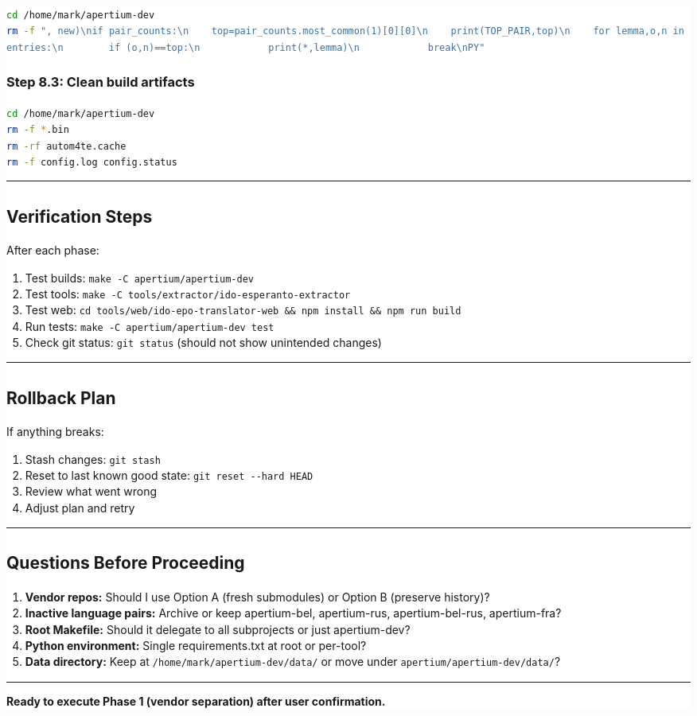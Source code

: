 ```bash
cd /home/mark/apertium-dev
rm -f ", new)\nif pair_counts:\n    top=pair_counts.most_common(1)[0][0]\n    print(TOP_PAIR,top)\n    for lemma,o,n in entries:\n        if (o,n)==top:\n            print(*,lemma)\n            break\nPY"
```

### Step 8.3: Clean build artifacts

```bash
cd /home/mark/apertium-dev
rm -f *.bin
rm -rf autom4te.cache
rm -f config.log config.status
```

---

## Verification Steps

After each phase:
1. Test builds: `make -C apertium/apertium-dev`
2. Test tools: `make -C tools/extractor/ido-esperanto-extractor`
3. Test web: `cd tools/web/ido-epo-translator-web && npm install && npm run build`
4. Run tests: `make -C apertium/apertium-dev test`
5. Check git status: `git status` (should not show unintended changes)

---

## Rollback Plan

If anything breaks:
1. Stash changes: `git stash`
2. Reset to last known good state: `git reset --hard HEAD`
3. Review what went wrong
4. Adjust plan and retry

---

## Questions Before Proceeding

1. **Vendor repos:** Should I use Option A (fresh submodules) or Option B (preserve history)?
2. **Inactive language pairs:** Archive or keep apertium-bel, apertium-rus, apertium-bel-rus, apertium-fra?
3. **Root Makefile:** Should it delegate to all subprojects or just apertium-dev?
4. **Python environment:** Single requirements.txt at root or per-tool?
5. **Data directory:** Keep at `/home/mark/apertium-dev/data/` or move under `apertium/apertium-dev/data/`?

---

**Ready to execute Phase 1 (vendor separation) after user confirmation.**


